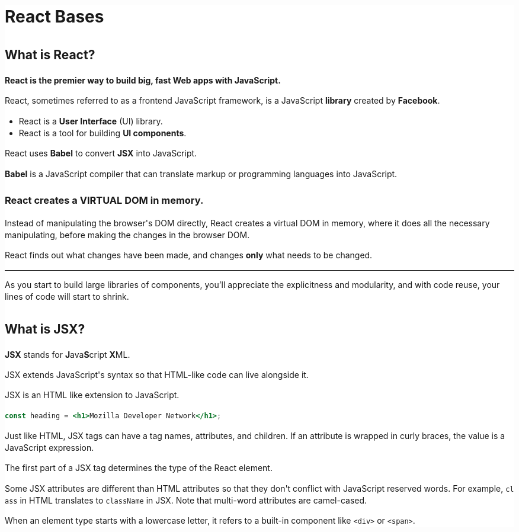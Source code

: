# React Bases


## What is React?

**React is the premier way to build big, fast Web apps with JavaScript.**

React, sometimes referred to as a frontend JavaScript framework, is a JavaScript **library** created by **Facebook**.

- React is a **User Interface** (UI) library.
- React is a tool for building **UI components**.

React uses **Babel** to convert **JSX** into JavaScript.

**Babel** is a JavaScript compiler that can translate markup or programming languages into JavaScript.


### React creates a VIRTUAL DOM in memory.

Instead of manipulating the browser's DOM directly, React creates a virtual DOM in memory, where it does all the necessary manipulating, before making the changes in the browser DOM.

React finds out what changes have been made, and changes **only** what needs to be changed.

---

As you start to build large libraries of components, you’ll appreciate the explicitness and modularity, and with code reuse, your lines of code will start to shrink.


## What is JSX?

**JSX** stands for **J**ava**S**cript **X**ML.

JSX extends JavaScript's syntax so that HTML-like code can live alongside it.

JSX is an HTML like extension to JavaScript.


```jsx
const heading = <h1>Mozilla Developer Network</h1>;
```


Just like HTML, JSX tags can have a tag names, attributes, and children. If an attribute is wrapped in curly braces, the value is a JavaScript expression.

The first part of a JSX tag determines the type of the React element.

Some JSX attributes are different than HTML attributes so that they don't conflict with JavaScript reserved words. For example, `class` in HTML translates to `className` in JSX. Note that multi-word attributes are camel-cased.

When an element type starts with a lowercase letter, it refers to a built-in component like `<div>` or `<span>`.
